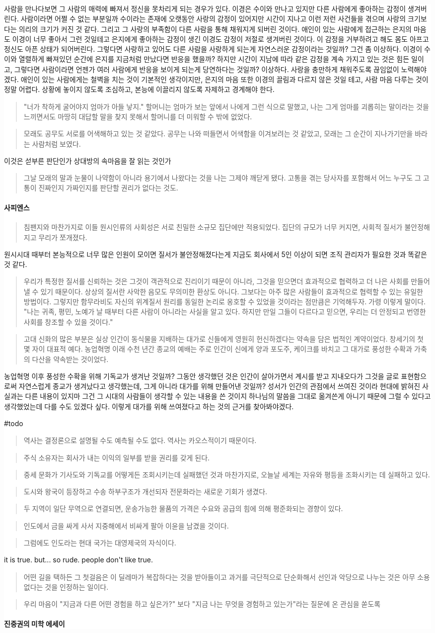 사람을 만나다보면 그 사람의 매력에 빠져서 정신을 못차리게 되는 경우가 있다. 이경은 수이와 만나고 있지만 다른 사람에게 좋아하는 감정이 생겨버린다. 사람이라면 어쩔 수 없는 부분일까 수이라는 존재에 오랫동안 사랑의 감정이 있어지만 시간이 지나고 이런 저런 사건들을 겪으며 사랑의 크기보다는 의리의 크기가 커진 것 같다. 그리고 그 사랑의 부족함이 다른 사람을 통해 채워지게 되버린 것이다. 애인이 있는 사람에게 접근하는 은지의 마음도 이경이 너무 좋아서 그런 것일테고 은지에게 좋아하는 감정이 생긴 이경도 감정이 저절로 생겨버린 것이다. 이 감정을 거부하려고 해도 몸도 아프고 정신도 아픈 상태가 되어버린다. 그렇다면 사랑하고 있어도 다른 사람을 사랑하게 되는게 자연스러운 감정이라는 것일까? 그건 좀 이상하다. 이경이 수이와 열렬하게 빠져있던 순간에 은지를 지금처럼 만났다면 반응을 했을까? 하지만 시간이 지남에 따라 같은 감정을 계속 가지고 있는 것은 힘든 일이고, 그렇다면 사람이라면 언젠가 여러 사람에게 반응을 보이게 되는게 당연하다는 것일까? 이상하다. 사랑을 충만하게 채워주도록 끊임없이 노력해야겠다. 애인이 있는 사람에게는 철벽을 치는 것이 기본적인 생각이지만, 은지의 마음 또한 이경의 끌림과 다르지 않은 것일 테고, 사람 마음 다루는 것이 정말 어렵다.
상황에 놓이지 않도록 조심하고, 본능에 이끌리지 않도록 자제하고 경계해야 한다.

> "너가 착하게 굴어야지 엄마가 아들 낳지." 할머니는 엄마가 보는 앞에서 나에게 그런 식으로 말했고, 나는 그게 엄마를 괴롭히는 말이라는 것을 느끼면서도 마땅히 대답할 말을 찾지 못해서 할머니를 더 미워할 수 밖에 없었다.

> 모래도 공무도 서로를 어색해하고 있는 것 같았다. 공무는 나와 떠들면서 어색함을 이겨보려는 것 같았고, 모래는 그 순간이 지나가기만을 바라는 사람처럼 보였다.

이것은 섣부른 판단인가 상대방의 속마음을 잘 읽는 것인가

> 그날 모래의 말과 눈물이 나약함이 아니라 용기에서 나왔다는 것을 나는 그제야 깨닫게 됐다. 고통을 겪는 당사자를 포함해서 어느 누구도 그 고통이 진짜인지 가짜인지를 판단할 권리가 없다는 것도.

#### 사피엔스
> 침팬지와 마찬가지로 이들 원시인류의 사회성은 서로 친밀한 소규모 집단에만 적용되었다. 집단의 규모가 너무 커지면, 사회적 질서가 불안정해지고 무리가 쪼개졌다.

원시시대 때부터 본능적으로 너무 많은 인원이 모이면 질서가 불안정해졌다는게 지금도 회사에서 5인 이상이 되면 조직 관리자가 필요한 것과 똑같은 것 같다.

> 우리가 특정한 질서를 신뢰하는 것은 그것이 객관적으로 진리이기 때문이 아니라, 그것을 믿으면더 효과적으로 협력하고 더 나은 사회를 만들어낼 수 있기 때문이다. 상상의 질서란 사악한 음모도 무의미한 환상도 아니다. 그보다는 아주 많은 사람들이 효과적으로 협력할 수 있는 유일한 방법이다. 그렇지만 함무라비도 자신의 위계질서 원리를 동일한 논리로 옹호할 수 있었을 것이라는 점만큼은 기억해두자. 가령 이렇게 말이다. "나는 귀족, 평민, 노예가 날 때부터 다른 사람이 아니라는 사실을 알고 있다. 하지만 만일 그들이 다르다고 믿으면, 우리는 더 안정되고 번영한 사회를 창조할 수 있을 것이다."

> 고대 신화의 많은 부분은 실상 인간이 동식물을 지배하는 대가로 신들에게 영원히 헌신하겠다는 약속을 담은 법적인 계약이었다. 창세기의 첫 몇 자이 대표적 예다. 농업혁명 이래 수천 년간 종교의 예배는 주로 인간이 신에게 양과 포도주, 케이크를 바치고 그 대가로 풍성한 수확과 가축의 다산을 약속받는 것이었다.

농업혁명 이후 풍성한 수확을 위해 기독교가 생겨난 것일까? 그동안 생각했던 것은 인간이 살아가면서 계시를 받고 지내오다가 그것을 글로 표현함으로써 자연스럽게 종교가 생겨났다고 생각했는데, 그게 아니라 대가를 위해 만들어낸 것일까? 성서가 인간의 관점에서 쓰여진 것이라 현대에 밝혀진 사실과는 다른 내용이 있지마 그건 그 시대의 사람들이 생각할 수 있는 내용을 쓴 것이지 하나님의 말씀을 그대로 옮겨쓴게 아니기 때문에 그럴 수 있다고 생각했었는데 다를 수도 있겠다 싶다. 이렇게 대가를 위해 쓰여졌다고 하는 것의 근거를 찾아봐야겠다.

#todo

> 역사는 결정론으로 설명될 수도 예측될 수도 없다. 역사는 카오스적이기 때문이다.

> 주식 소유자는 회사가 내는 이익의 일부를 받을 권리를 갖게 된다.

> 중세 문화가 기사도와 기독교를 어떻게든 조회시키는데 실패했던 것과 마찬가지로, 오늘날 세계는 자유와 평등을 조화시키는 데 실패하고 있다.

> 도시와 왕국이 등장하고 수송 하부구조가 개선되자 전문화라는 새로운 기회가 생겼다.

> 두 지역이 일단 무역으로 연결되면, 운송가능한 물품의 가격은 수요와 공급의 힘에 의해 평준화되는 경향이 있다.

> 인도에서 금을 싸게 사서 지중해에서 비싸게 팔아 이윤을 남겼을 것이다.

> 그럼에도 인도라는 현대 국가는 대영제국의 자식이다.

it is true. but... so rude. people don't like true.

> 어떤 길을 택하든 그 첫걸음은 이 딜레마가 복잡하다는 것을 받아들이고 과거를 극단적으로 단순화해서 선인과 악당으로 나누는 것은 아무 소용없다는 것을 인정하는 일이다.

> 우리 마음이 "지금과 다른 어떤 경험을 하고 싶은가?" 보다 "지금 나는 무엇을 경험하고 있는가"라는 질문에 온 관심을 쏟도록

#### 진중권의 미학 에세이
